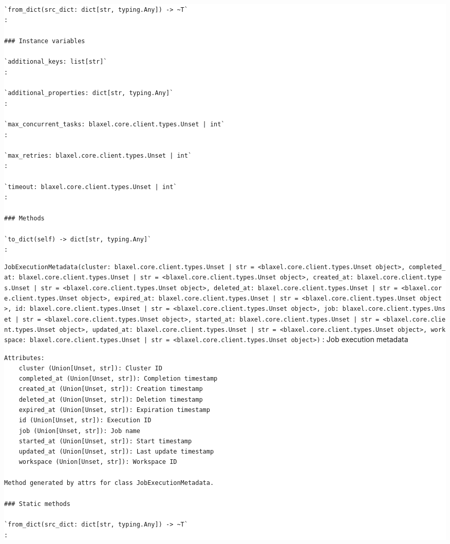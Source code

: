     `from_dict(src_dict: dict[str, typing.Any]) ‑> ~T`
    :

    ### Instance variables

    `additional_keys: list[str]`
    :

    `additional_properties: dict[str, typing.Any]`
    :

    `max_concurrent_tasks: blaxel.core.client.types.Unset | int`
    :

    `max_retries: blaxel.core.client.types.Unset | int`
    :

    `timeout: blaxel.core.client.types.Unset | int`
    :

    ### Methods

    `to_dict(self) ‑> dict[str, typing.Any]`
    :

`JobExecutionMetadata(cluster: blaxel.core.client.types.Unset | str = <blaxel.core.client.types.Unset object>, completed_at: blaxel.core.client.types.Unset | str = <blaxel.core.client.types.Unset object>, created_at: blaxel.core.client.types.Unset | str = <blaxel.core.client.types.Unset object>, deleted_at: blaxel.core.client.types.Unset | str = <blaxel.core.client.types.Unset object>, expired_at: blaxel.core.client.types.Unset | str = <blaxel.core.client.types.Unset object>, id: blaxel.core.client.types.Unset | str = <blaxel.core.client.types.Unset object>, job: blaxel.core.client.types.Unset | str = <blaxel.core.client.types.Unset object>, started_at: blaxel.core.client.types.Unset | str = <blaxel.core.client.types.Unset object>, updated_at: blaxel.core.client.types.Unset | str = <blaxel.core.client.types.Unset object>, workspace: blaxel.core.client.types.Unset | str = <blaxel.core.client.types.Unset object>)`
:   Job execution metadata
    
    Attributes:
        cluster (Union[Unset, str]): Cluster ID
        completed_at (Union[Unset, str]): Completion timestamp
        created_at (Union[Unset, str]): Creation timestamp
        deleted_at (Union[Unset, str]): Deletion timestamp
        expired_at (Union[Unset, str]): Expiration timestamp
        id (Union[Unset, str]): Execution ID
        job (Union[Unset, str]): Job name
        started_at (Union[Unset, str]): Start timestamp
        updated_at (Union[Unset, str]): Last update timestamp
        workspace (Union[Unset, str]): Workspace ID
    
    Method generated by attrs for class JobExecutionMetadata.

    ### Static methods

    `from_dict(src_dict: dict[str, typing.Any]) ‑> ~T`
    :
